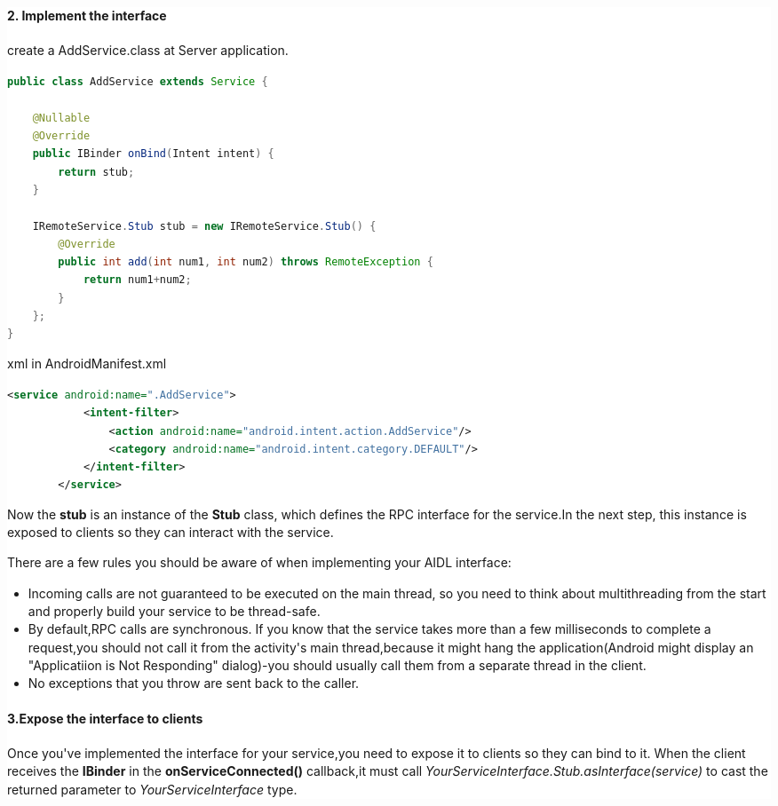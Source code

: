 #### 2. Implement the interface

create a AddService.class at Server application.

```java
public class AddService extends Service {

    @Nullable
    @Override
    public IBinder onBind(Intent intent) {
        return stub;
    }

    IRemoteService.Stub stub = new IRemoteService.Stub() {
        @Override
        public int add(int num1, int num2) throws RemoteException {
            return num1+num2;
        }
    };
}

```

xml in AndroidManifest.xml

```xml
<service android:name=".AddService">
            <intent-filter>
                <action android:name="android.intent.action.AddService"/>
                <category android:name="android.intent.category.DEFAULT"/>
            </intent-filter>
        </service>
```

Now the **stub** is an instance of the **Stub** class, which defines the RPC interface for the service.In the next step, this instance is exposed to clients so they can interact with the service.

There are a few rules you should be aware of when implementing your AIDL interface:

* Incoming calls are not guaranteed to be executed on the main thread, so you need to think about multithreading from the start and properly build your service to be thread-safe.
* By default,RPC calls are synchronous. If you know that the service takes more than a few milliseconds to complete a request,you should not call it from the activity's main thread,because it might hang the application(Android might display an "Applicatiion is Not Responding" dialog)-you should usually call them from a separate thread in the client.
* No exceptions that you throw are sent back to the caller.

#### 3.Expose the interface to clients


Once you've implemented the interface for your service,you need to expose it to clients so they can bind to it.
When the client receives the **IBinder** in the **onServiceConnected()** callback,it must call   *YourServiceInterface.Stub.asInterface(service)*  to cast the returned parameter to *YourServiceInterface* type.
